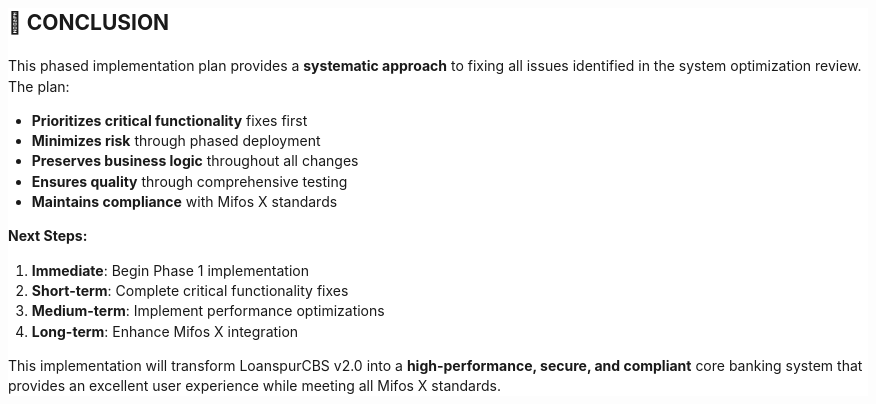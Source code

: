 
## 📝 **CONCLUSION**

This phased implementation plan provides a **systematic approach** to fixing all issues identified in the system optimization review. The plan:

- **Prioritizes critical functionality** fixes first
- **Minimizes risk** through phased deployment
- **Preserves business logic** throughout all changes
- **Ensures quality** through comprehensive testing
- **Maintains compliance** with Mifos X standards

**Next Steps:**
1. **Immediate**: Begin Phase 1 implementation
2. **Short-term**: Complete critical functionality fixes
3. **Medium-term**: Implement performance optimizations
4. **Long-term**: Enhance Mifos X integration

This implementation will transform LoanspurCBS v2.0 into a **high-performance, secure, and compliant** core banking system that provides an excellent user experience while meeting all Mifos X standards.
